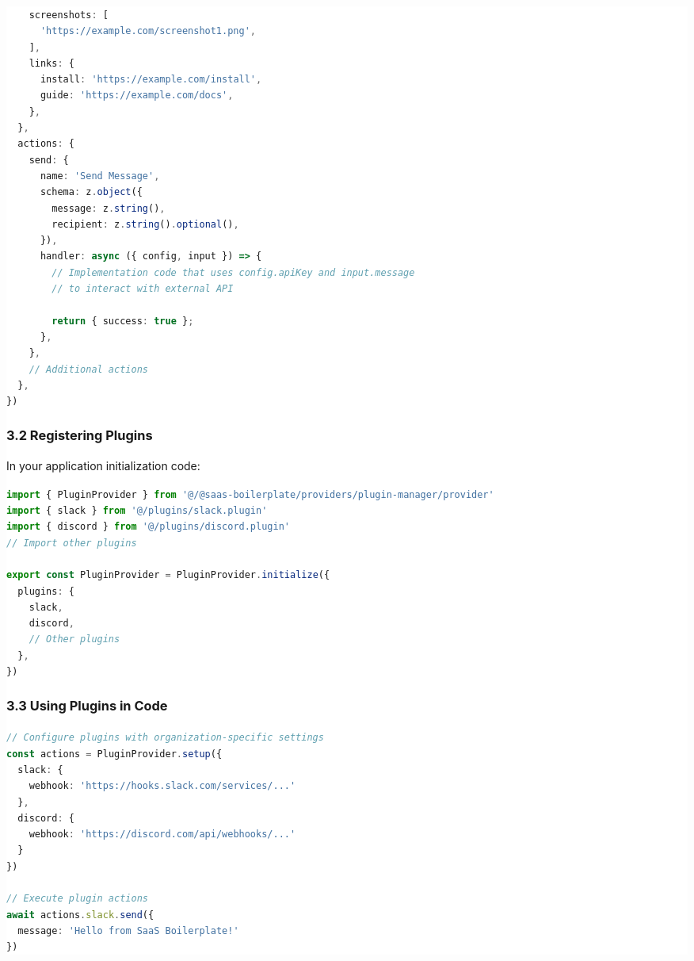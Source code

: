 ```typescript
    screenshots: [
      'https://example.com/screenshot1.png',
    ],
    links: {
      install: 'https://example.com/install',
      guide: 'https://example.com/docs',
    },
  },
  actions: {
    send: {
      name: 'Send Message',
      schema: z.object({
        message: z.string(),
        recipient: z.string().optional(),
      }),
      handler: async ({ config, input }) => {
        // Implementation code that uses config.apiKey and input.message
        // to interact with external API
        
        return { success: true };
      },
    },
    // Additional actions
  },
})
```

### 3.2 Registering Plugins

In your application initialization code:

```typescript
import { PluginProvider } from '@/@saas-boilerplate/providers/plugin-manager/provider'
import { slack } from '@/plugins/slack.plugin'
import { discord } from '@/plugins/discord.plugin'
// Import other plugins

export const PluginProvider = PluginProvider.initialize({
  plugins: {
    slack,
    discord,
    // Other plugins
  },
})
```

### 3.3 Using Plugins in Code

```typescript
// Configure plugins with organization-specific settings
const actions = PluginProvider.setup({
  slack: { 
    webhook: 'https://hooks.slack.com/services/...'
  },
  discord: {
    webhook: 'https://discord.com/api/webhooks/...'
  }
})

// Execute plugin actions
await actions.slack.send({ 
  message: 'Hello from SaaS Boilerplate!' 
})

```